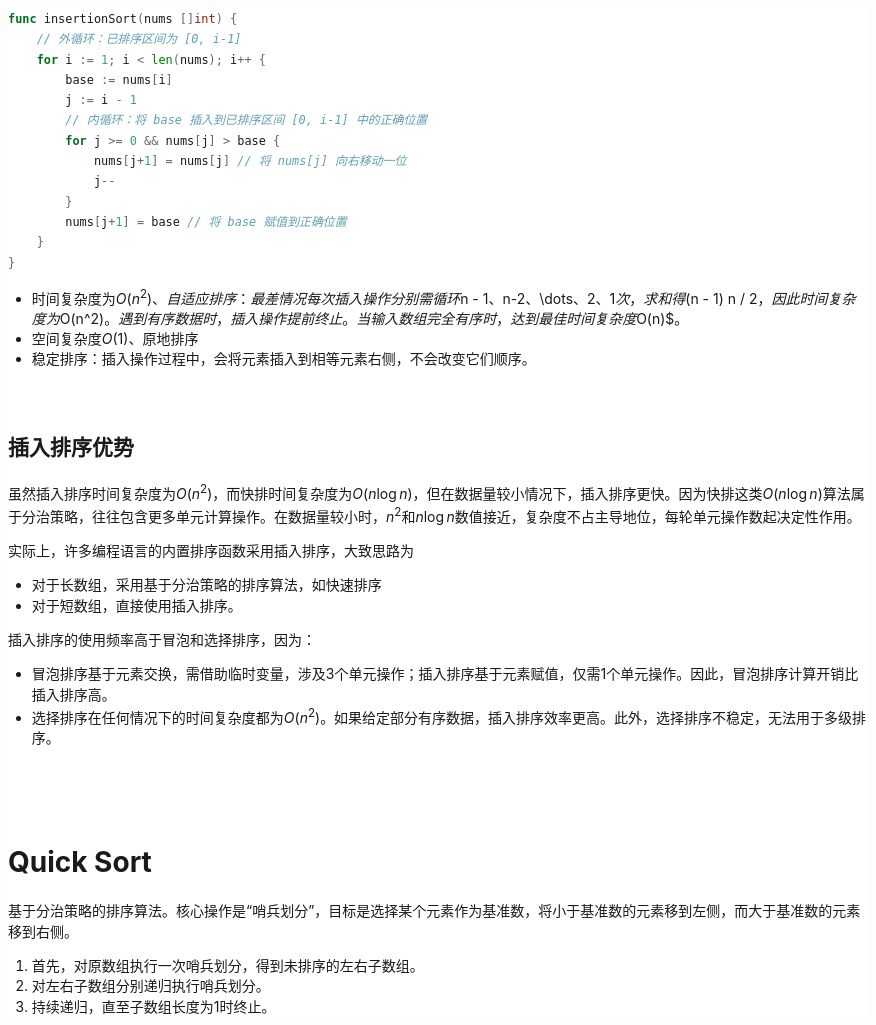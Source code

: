 ```go
func insertionSort(nums []int) {
    // 外循环：已排序区间为 [0, i-1]
    for i := 1; i < len(nums); i++ {
        base := nums[i]
        j := i - 1
        // 内循环：将 base 插入到已排序区间 [0, i-1] 中的正确位置
        for j >= 0 && nums[j] > base {
            nums[j+1] = nums[j] // 将 nums[j] 向右移动一位
            j--
        }
        nums[j+1] = base // 将 base 赋值到正确位置
    }
}
```

- 时间复杂度为$O(n^2)、自适应排序：最差情况每次插入操作分别需循环$n - 1$、$n-2$、$\dots$、$2$、$1$次，求和得$(n - 1) n / 2$，因此时间复杂度为$O(n^2)$。遇到有序数据时，插入操作提前终止。当输入数组完全有序时，达到最佳时间复杂度$O(n)$。
- 空间复杂度$O(1)$、原地排序
- 稳定排序：插入操作过程中，会将元素插入到相等元素右侧，不会改变它们顺序。

<br>


## 插入排序优势
虽然插入排序时间复杂度为$O(n^2)$，而快排时间复杂度为$O(n \log n)$，但在数据量较小情况下，插入排序更快。因为快排这类$O(n \log n)$算法属于分治策略，往往包含更多单元计算操作。在数据量较小时，$n^2$和$n \log n$数值接近，复杂度不占主导地位，每轮单元操作数起决定性作用。

实际上，许多编程语言的内置排序函数采用插入排序，大致思路为
- 对于长数组，采用基于分治策略的排序算法，如快速排序
- 对于短数组，直接使用插入排序。

插入排序的使用频率高于冒泡和选择排序，因为：
- 冒泡排序基于元素交换，需借助临时变量，涉及3个单元操作；插入排序基于元素赋值，仅需1个单元操作。因此，冒泡排序计算开销比插入排序高。
- 选择排序在任何情况下的时间复杂度都为$O(n^2)$。如果给定部分有序数据，插入排序效率更高。此外，选择排序不稳定，无法用于多级排序。

<br></br>



# Quick Sort
基于分治策略的排序算法。核心操作是“哨兵划分”，目标是选择某个元素作为基准数，将小于基准数的元素移到左侧，而大于基准数的元素移到右侧。

1. 首先，对原数组执行一次哨兵划分，得到未排序的左右子数组。
2. 对左右子数组分别递归执行哨兵划分。
3. 持续递归，直至子数组长度为1时终止。
